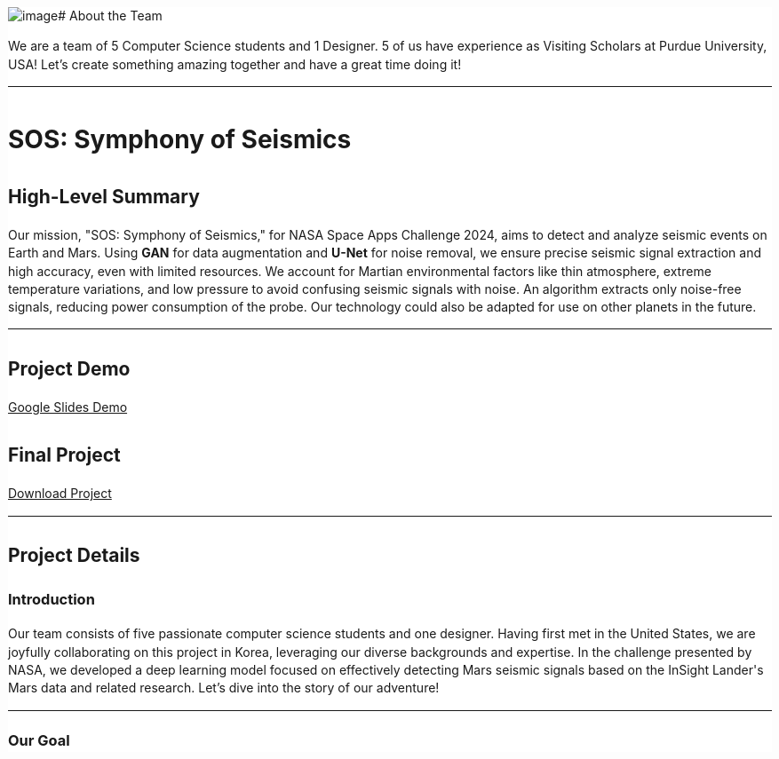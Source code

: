 ![image](https://github.com/user-attachments/assets/980efc0f-769f-4874-830e-b64b22e3856a)# About the Team

We are a team of 5 Computer Science students and 1 Designer. 5 of us have experience as Visiting Scholars at Purdue University, USA! Let’s create something amazing together and have a great time doing it!

---

# SOS: Symphony of Seismics


## High-Level Summary

Our mission, "SOS: Symphony of Seismics," for NASA Space Apps Challenge 2024, aims to detect and analyze seismic events on Earth and Mars. Using **GAN** for data augmentation and **U-Net** for noise removal, we ensure precise seismic signal extraction and high accuracy, even with limited resources. We account for Martian environmental factors like thin atmosphere, extreme temperature variations, and low pressure to avoid confusing seismic signals with noise. An algorithm extracts only noise-free signals, reducing power consumption of the probe. Our technology could also be adapted for use on other planets in the future.

---

## Project Demo

[Google Slides Demo](https://docs.google.com/presentation/d/1O2X6qrV05pq8kKATUXwZRvAKD0INU_J7BAv_eogaAOs/edit?usp=sharing)

## Final Project

[Download Project](https://drive.google.com/file/d/1VS7iOHMF_6Wb8eX9DZOEtvks97E6RFOJ/view?usp=sharing)

---

## Project Details

### Introduction

Our team consists of five passionate computer science students and one designer. Having first met in the United States, we are joyfully collaborating on this project in Korea, leveraging our diverse backgrounds and expertise. In the challenge presented by NASA, we developed a deep learning model focused on effectively detecting Mars seismic signals based on the InSight Lander's Mars data and related research.
Let’s dive into the story of our adventure!

---

### Our Goal
